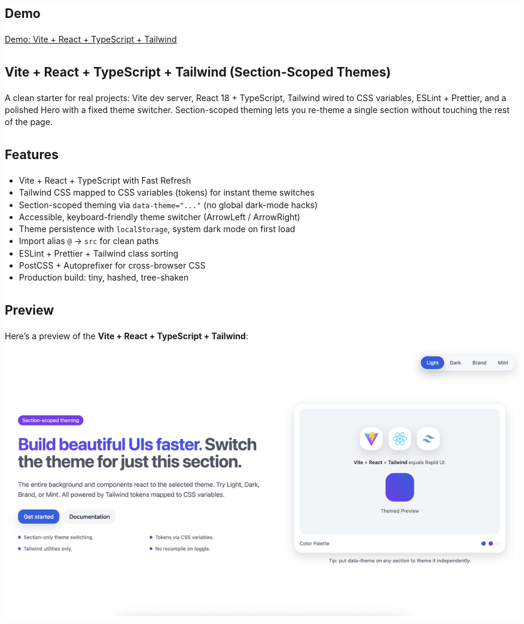 ## Demo

[Demo: Vite + React + TypeScript + Tailwind]()

## Vite + React + TypeScript + Tailwind (Section-Scoped Themes)

A clean starter for real projects: Vite dev server, React 18 + TypeScript, Tailwind wired to CSS variables, ESLint + Prettier, and a polished Hero with a fixed theme switcher. Section-scoped theming lets you re-theme a single section without touching the rest of the page.

## Features

- Vite + React + TypeScript with Fast Refresh
- Tailwind CSS mapped to CSS variables (tokens) for instant theme switches
- Section-scoped theming via `data-theme="..."` (no global dark-mode hacks)
- Accessible, keyboard-friendly theme switcher (ArrowLeft / ArrowRight)
- Theme persistence with `localStorage`, system dark mode on first load
- Import alias `@` → `src` for clean paths
- ESLint + Prettier + Tailwind class sorting
- PostCSS + Autoprefixer for cross-browser CSS
- Production build: tiny, hashed, tree-shaken

## Preview

Here’s a preview of the **Vite + React + TypeScript + Tailwind**:

![Light](light.png)